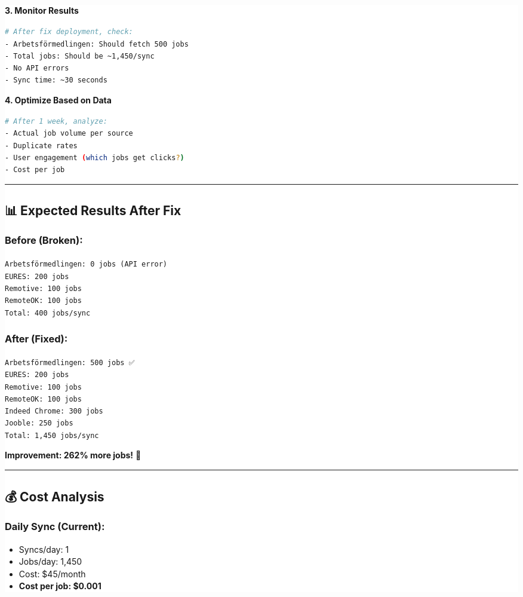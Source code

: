 **3. Monitor Results**
```bash
# After fix deployment, check:
- Arbetsförmedlingen: Should fetch 500 jobs
- Total jobs: Should be ~1,450/sync
- No API errors
- Sync time: ~30 seconds
```

**4. Optimize Based on Data**
```bash
# After 1 week, analyze:
- Actual job volume per source
- Duplicate rates
- User engagement (which jobs get clicks?)
- Cost per job
```

---

## 📊 Expected Results After Fix

### **Before (Broken):**
```
Arbetsförmedlingen: 0 jobs (API error)
EURES: 200 jobs
Remotive: 100 jobs
RemoteOK: 100 jobs
Total: 400 jobs/sync
```

### **After (Fixed):**
```
Arbetsförmedlingen: 500 jobs ✅
EURES: 200 jobs
Remotive: 100 jobs
RemoteOK: 100 jobs
Indeed Chrome: 300 jobs
Jooble: 250 jobs
Total: 1,450 jobs/sync
```

**Improvement: 262% more jobs!** 🚀

---

## 💰 Cost Analysis

### **Daily Sync (Current):**
- Syncs/day: 1
- Jobs/day: 1,450
- Cost: $45/month
- **Cost per job: $0.001**
